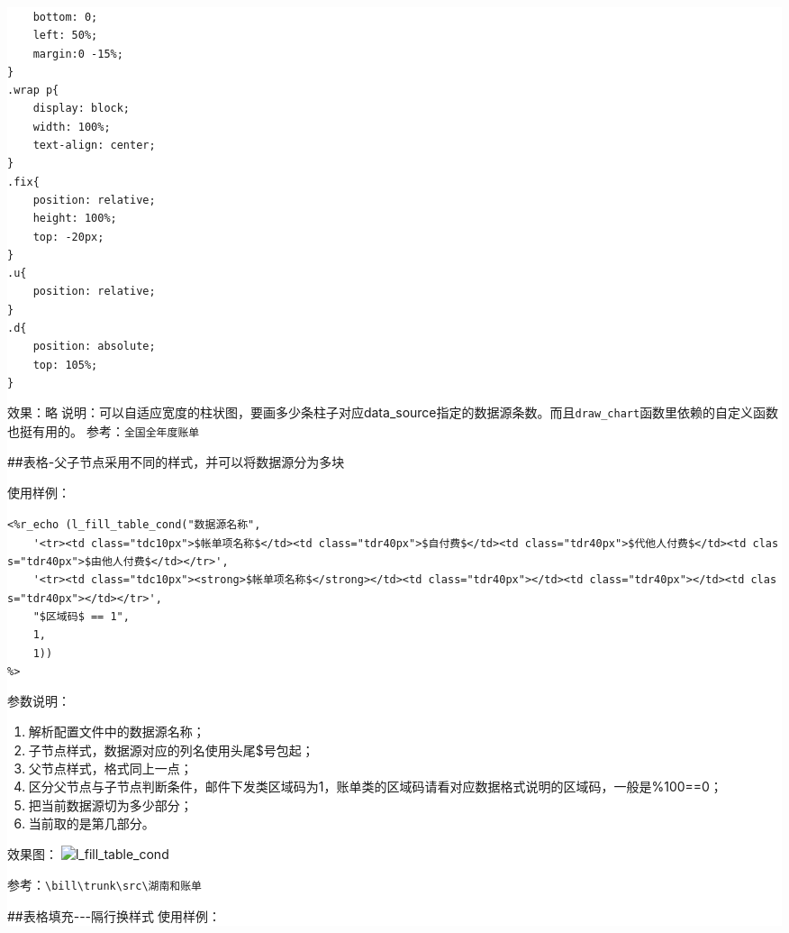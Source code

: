         bottom: 0;
        left: 50%;
        margin:0 -15%;
    }
    .wrap p{
        display: block;
        width: 100%;
        text-align: center;
    }
    .fix{
        position: relative;
        height: 100%;
        top: -20px;
    }
    .u{
        position: relative;
    }
    .d{
        position: absolute;
        top: 105%;
    }

效果：略
说明：可以自适应宽度的柱状图，要画多少条柱子对应data_source指定的数据源条数。而且`draw_chart`函数里依赖的自定义函数也挺有用的。
参考：`全国全年度账单`

##表格-父子节点采用不同的样式，并可以将数据源分为多块

使用样例：

    <%r_echo (l_fill_table_cond("数据源名称",
        '<tr><td class="tdc10px">$帐单项名称$</td><td class="tdr40px">$自付费$</td><td class="tdr40px">$代他人付费$</td><td class="tdr40px">$由他人付费$</td></tr>',
        '<tr><td class="tdc10px"><strong>$帐单项名称$</strong></td><td class="tdr40px"></td><td class="tdr40px"></td><td class="tdr40px"></td></tr>',
        "$区域码$ == 1",
        1,
        1)) 
    %>

参数说明：
1. 解析配置文件中的数据源名称；
2. 子节点样式，数据源对应的列名使用头尾$号包起；
3. 父节点样式，格式同上一点；
4. 区分父节点与子节点判断条件，邮件下发类区域码为1，账单类的区域码请看对应数据格式说明的区域码，一般是%100==0；
5. 把当前数据源切为多少部分；
6. 当前取的是第几部分。

效果图：
![l_fill_table_cond](http://ww4.sinaimg.cn/large/8218e04fgw1fb3e4kwqgwj206u09eq3g.jpg)

参考：`\bill\trunk\src\湖南和账单`

##表格填充---隔行换样式
使用样例：
